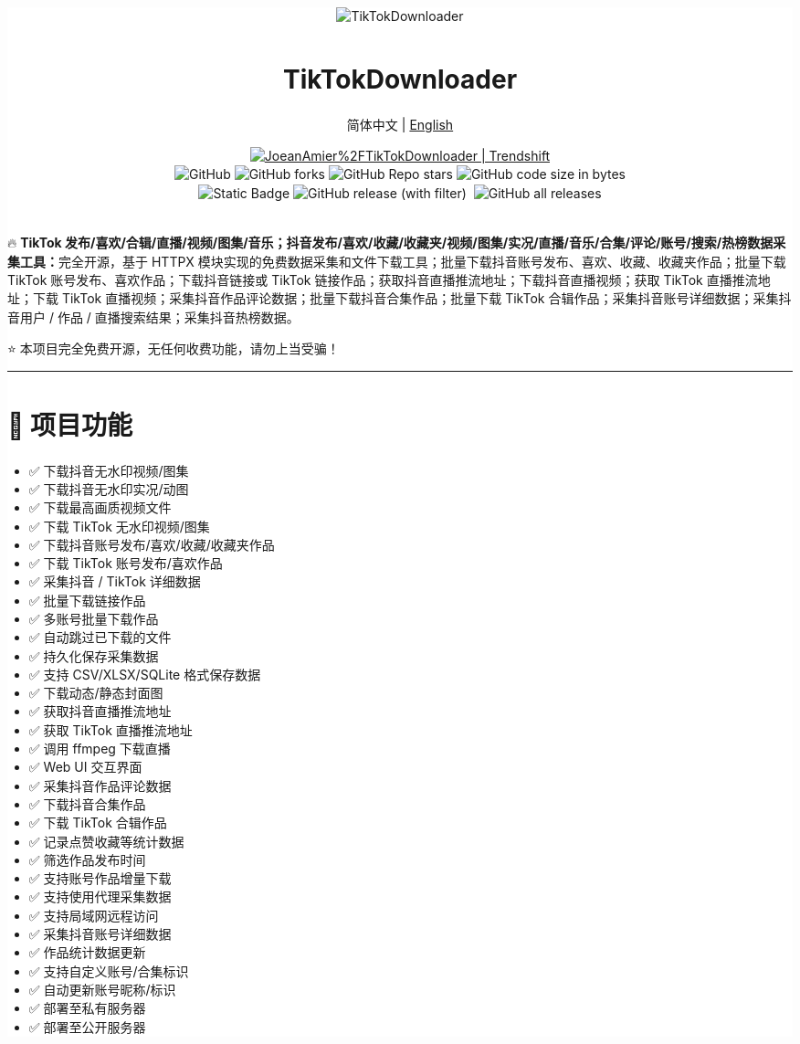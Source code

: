 <div align="center">
<img src="./static/images/TikTokDownloader.png" alt="TikTokDownloader" height="256" width="256"><br>
<h1>TikTokDownloader</h1>
<p>简体中文 | <a href="README_EN.md">English</a></p>
<a href="https://trendshift.io/repositories/6222" target="_blank"><img src="https://trendshift.io/api/badge/repositories/6222" alt="JoeanAmier%2FTikTokDownloader | Trendshift" style="width: 250px; height: 55px;" width="250" height="55"/></a>
<br>
<img alt="GitHub" src="https://img.shields.io/github/license/JoeanAmier/TikTokDownloader?style=for-the-badge&color=ff6348">
<img alt="GitHub forks" src="https://img.shields.io/github/forks/JoeanAmier/TikTokDownloader?style=for-the-badge&color=ffa502">
<img alt="GitHub Repo stars" src="https://img.shields.io/github/stars/JoeanAmier/TikTokDownloader?style=for-the-badge&color=ffee6f">
<img alt="GitHub code size in bytes" src="https://img.shields.io/github/languages/code-size/JoeanAmier/TikTokDownloader?style=for-the-badge&color=13c2c2">
<br>
<img alt="Static Badge" src="https://img.shields.io/badge/Python-3.12-3498db?style=for-the-badge&logo=python&labelColor=fffa65">
<img alt="GitHub release (with filter)" src="https://img.shields.io/github/v/release/JoeanAmier/TikTokDownloader?style=for-the-badge&color=ff7675">
<img src="https://img.shields.io/badge/Sourcery-enabled-884898?style=for-the-badge&color=e056fd" alt="">
<img alt="GitHub all releases" src="https://img.shields.io/github/downloads/JoeanAmier/TikTokDownloader/total?style=for-the-badge&color=52c41a">
</div>
<br>
<p>🔥 <b>TikTok 发布/喜欢/合辑/直播/视频/图集/音乐；抖音发布/喜欢/收藏/收藏夹/视频/图集/实况/直播/音乐/合集/评论/账号/搜索/热榜数据采集工具：</b>完全开源，基于 HTTPX 模块实现的免费数据采集和文件下载工具；批量下载抖音账号发布、喜欢、收藏、收藏夹作品；批量下载 TikTok 账号发布、喜欢作品；下载抖音链接或 TikTok 链接作品；获取抖音直播推流地址；下载抖音直播视频；获取 TikTok 直播推流地址；下载 TikTok 直播视频；采集抖音作品评论数据；批量下载抖音合集作品；批量下载 TikTok 合辑作品；采集抖音账号详细数据；采集抖音用户 / 作品 / 直播搜索结果；采集抖音热榜数据。</p>
<p>⭐ 本项目完全免费开源，无任何收费功能，请勿上当受骗！</p>
<hr>

# 📝 项目功能

* ✅ 下载抖音无水印视频/图集
* ✅ 下载抖音无水印实况/动图
* ✅ 下载最高画质视频文件
* ✅ 下载 TikTok 无水印视频/图集
* ✅ 下载抖音账号发布/喜欢/收藏/收藏夹作品
* ✅ 下载 TikTok 账号发布/喜欢作品
* ✅ 采集抖音 / TikTok 详细数据
* ✅ 批量下载链接作品
* ✅ 多账号批量下载作品
* ✅ 自动跳过已下载的文件
* ✅ 持久化保存采集数据
* ✅ 支持 CSV/XLSX/SQLite 格式保存数据
* ✅ 下载动态/静态封面图
* ✅ 获取抖音直播推流地址
* ✅ 获取 TikTok 直播推流地址
* ✅ 调用 ffmpeg 下载直播
* ✅ Web UI 交互界面
* ✅ 采集抖音作品评论数据
* ✅ 下载抖音合集作品
* ✅ 下载 TikTok 合辑作品
* ✅ 记录点赞收藏等统计数据
* ✅ 筛选作品发布时间
* ✅ 支持账号作品增量下载
* ✅ 支持使用代理采集数据
* ✅ 支持局域网远程访问
* ✅ 采集抖音账号详细数据
* ✅ 作品统计数据更新
* ✅ 支持自定义账号/合集标识
* ✅ 自动更新账号昵称/标识
* ✅ 部署至私有服务器
* ✅ 部署至公开服务器
